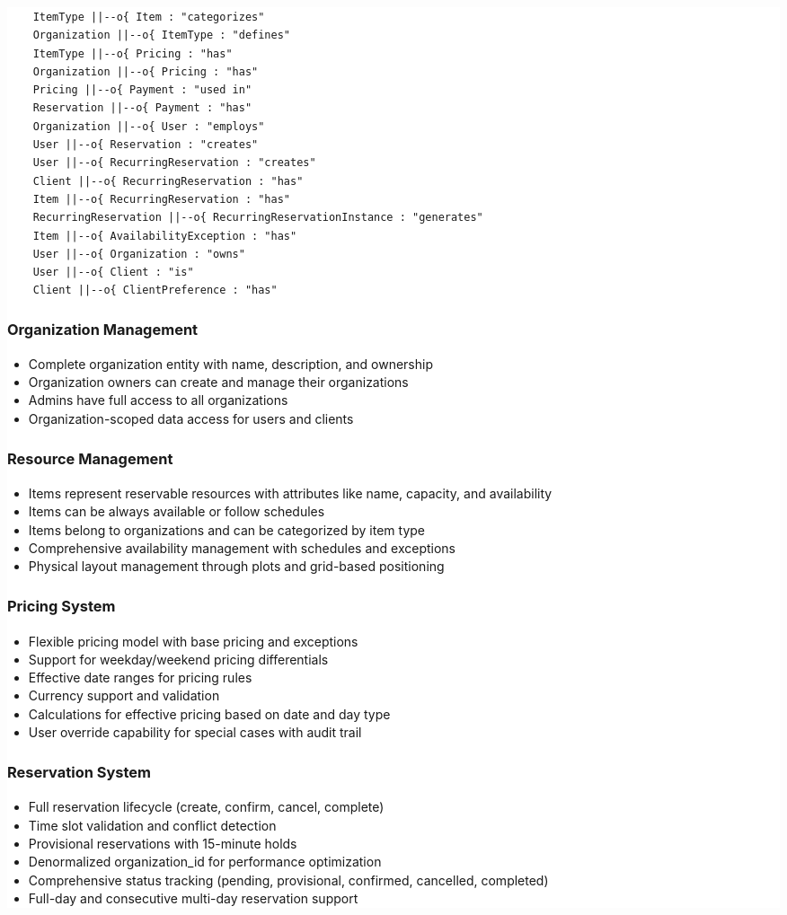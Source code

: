 ```mermaid
    ItemType ||--o{ Item : "categorizes"
    Organization ||--o{ ItemType : "defines"
    ItemType ||--o{ Pricing : "has"
    Organization ||--o{ Pricing : "has"
    Pricing ||--o{ Payment : "used in"
    Reservation ||--o{ Payment : "has"
    Organization ||--o{ User : "employs"
    User ||--o{ Reservation : "creates"
    User ||--o{ RecurringReservation : "creates"
    Client ||--o{ RecurringReservation : "has"
    Item ||--o{ RecurringReservation : "has"
    RecurringReservation ||--o{ RecurringReservationInstance : "generates"
    Item ||--o{ AvailabilityException : "has"
    User ||--o{ Organization : "owns"
    User ||--o{ Client : "is"
    Client ||--o{ ClientPreference : "has"
```

### Organization Management

-   Complete organization entity with name, description, and ownership
-   Organization owners can create and manage their organizations
-   Admins have full access to all organizations
-   Organization-scoped data access for users and clients

### Resource Management

-   Items represent reservable resources with attributes like name, capacity,
    and availability
-   Items can be always available or follow schedules
-   Items belong to organizations and can be categorized by item type
-   Comprehensive availability management with schedules and exceptions
-   Physical layout management through plots and grid-based positioning

### Pricing System

-   Flexible pricing model with base pricing and exceptions
-   Support for weekday/weekend pricing differentials
-   Effective date ranges for pricing rules
-   Currency support and validation
-   Calculations for effective pricing based on date and day type
-   User override capability for special cases with audit trail

### Reservation System

-   Full reservation lifecycle (create, confirm, cancel, complete)
-   Time slot validation and conflict detection
-   Provisional reservations with 15-minute holds
-   Denormalized organization_id for performance optimization
-   Comprehensive status tracking (pending, provisional, confirmed, cancelled,
    completed)
-   Full-day and consecutive multi-day reservation support
